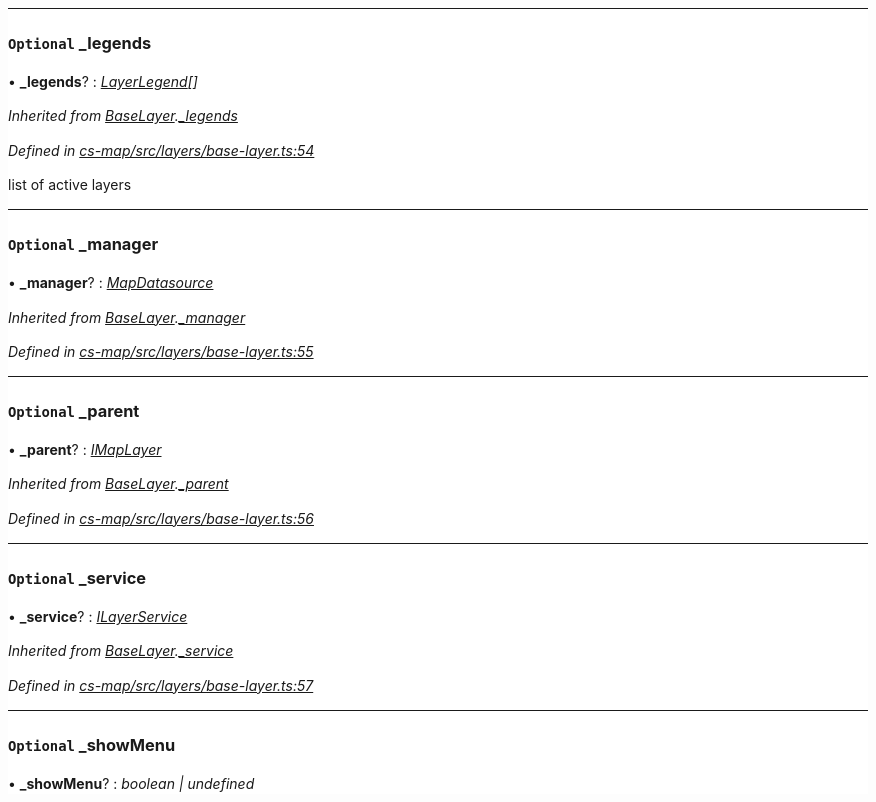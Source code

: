 ___

### `Optional` _legends

• **_legends**? : *[LayerLegend](../interfaces/_cs_map_src_classes_layer_legend_.layerlegend.md)[]*

*Inherited from [BaseLayer](_cs_map_src_layers_base_layer_.baselayer.md).[_legends](_cs_map_src_layers_base_layer_.baselayer.md#optional-_legends)*

*Defined in [cs-map/src/layers/base-layer.ts:54](https://github.com/TNOCS/csnext/blob/dad76c19/packages/cs-map/src/layers/base-layer.ts#L54)*

list of active layers

___

### `Optional` _manager

• **_manager**? : *[MapDatasource](_cs_map_src_datasources_map_datasource_.mapdatasource.md)*

*Inherited from [BaseLayer](_cs_map_src_layers_base_layer_.baselayer.md).[_manager](_cs_map_src_layers_base_layer_.baselayer.md#optional-_manager)*

*Defined in [cs-map/src/layers/base-layer.ts:55](https://github.com/TNOCS/csnext/blob/dad76c19/packages/cs-map/src/layers/base-layer.ts#L55)*

___

### `Optional` _parent

• **_parent**? : *[IMapLayer](../interfaces/_cs_map_src_classes_imap_layer_.imaplayer.md)*

*Inherited from [BaseLayer](_cs_map_src_layers_base_layer_.baselayer.md).[_parent](_cs_map_src_layers_base_layer_.baselayer.md#optional-_parent)*

*Defined in [cs-map/src/layers/base-layer.ts:56](https://github.com/TNOCS/csnext/blob/dad76c19/packages/cs-map/src/layers/base-layer.ts#L56)*

___

### `Optional` _service

• **_service**? : *[ILayerService](../interfaces/_cs_map_src_classes_layer_service_.ilayerservice.md)*

*Inherited from [BaseLayer](_cs_map_src_layers_base_layer_.baselayer.md).[_service](_cs_map_src_layers_base_layer_.baselayer.md#optional-_service)*

*Defined in [cs-map/src/layers/base-layer.ts:57](https://github.com/TNOCS/csnext/blob/dad76c19/packages/cs-map/src/layers/base-layer.ts#L57)*

___

### `Optional` _showMenu

• **_showMenu**? : *boolean | undefined*
